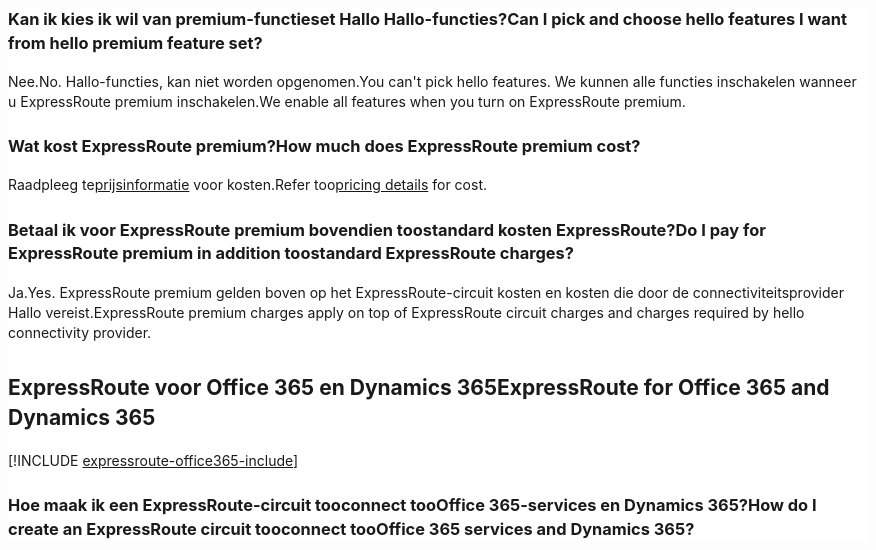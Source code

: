### <a name="can-i-pick-and-choose-hello-features-i-want-from-hello-premium-feature-set"></a><span data-ttu-id="02729-300">Kan ik kies ik wil van premium-functieset Hallo Hallo-functies?</span><span class="sxs-lookup"><span data-stu-id="02729-300">Can I pick and choose hello features I want from hello premium feature set?</span></span>

<span data-ttu-id="02729-301">Nee.</span><span class="sxs-lookup"><span data-stu-id="02729-301">No.</span></span> <span data-ttu-id="02729-302">Hallo-functies, kan niet worden opgenomen.</span><span class="sxs-lookup"><span data-stu-id="02729-302">You can't pick hello features.</span></span> <span data-ttu-id="02729-303">We kunnen alle functies inschakelen wanneer u ExpressRoute premium inschakelen.</span><span class="sxs-lookup"><span data-stu-id="02729-303">We enable all features when you turn on ExpressRoute premium.</span></span>

### <a name="how-much-does-expressroute-premium-cost"></a><span data-ttu-id="02729-304">Wat kost ExpressRoute premium?</span><span class="sxs-lookup"><span data-stu-id="02729-304">How much does ExpressRoute premium cost?</span></span>

<span data-ttu-id="02729-305">Raadpleeg te[prijsinformatie](https://azure.microsoft.com/pricing/details/expressroute/) voor kosten.</span><span class="sxs-lookup"><span data-stu-id="02729-305">Refer too[pricing details](https://azure.microsoft.com/pricing/details/expressroute/) for cost.</span></span>

### <a name="do-i-pay-for-expressroute-premium-in-addition-toostandard-expressroute-charges"></a><span data-ttu-id="02729-306">Betaal ik voor ExpressRoute premium bovendien toostandard kosten ExpressRoute?</span><span class="sxs-lookup"><span data-stu-id="02729-306">Do I pay for ExpressRoute premium in addition toostandard ExpressRoute charges?</span></span>

<span data-ttu-id="02729-307">Ja.</span><span class="sxs-lookup"><span data-stu-id="02729-307">Yes.</span></span> <span data-ttu-id="02729-308">ExpressRoute premium gelden boven op het ExpressRoute-circuit kosten en kosten die door de connectiviteitsprovider Hallo vereist.</span><span class="sxs-lookup"><span data-stu-id="02729-308">ExpressRoute premium charges apply on top of ExpressRoute circuit charges and charges required by hello connectivity provider.</span></span>

## <a name="expressroute-for-office-365-and-dynamics-365"></a><span data-ttu-id="02729-309">ExpressRoute voor Office 365 en Dynamics 365</span><span class="sxs-lookup"><span data-stu-id="02729-309">ExpressRoute for Office 365 and Dynamics 365</span></span>

[!INCLUDE [expressroute-office365-include](../../includes/expressroute-office365-include.md)]

### <a name="how-do-i-create-an-expressroute-circuit-tooconnect-toooffice-365-services-and-dynamics-365"></a><span data-ttu-id="02729-310">Hoe maak ik een ExpressRoute-circuit tooconnect tooOffice 365-services en Dynamics 365?</span><span class="sxs-lookup"><span data-stu-id="02729-310">How do I create an ExpressRoute circuit tooconnect tooOffice 365 services and Dynamics 365?</span></span>
